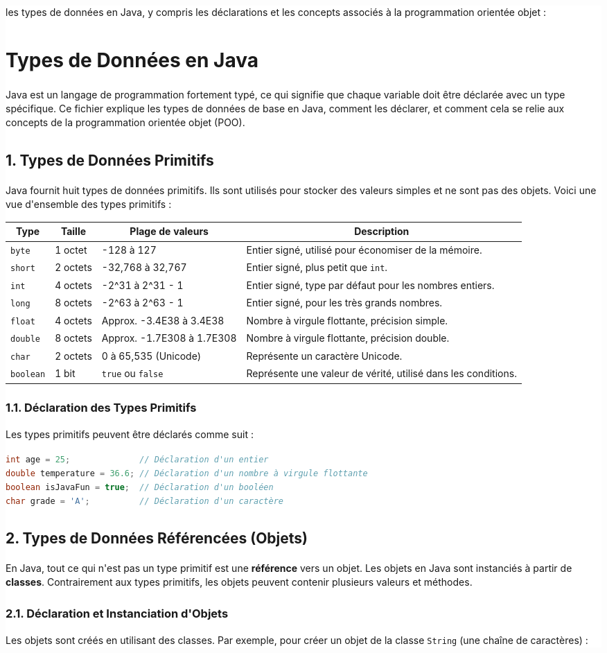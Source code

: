 les types de données en Java, y compris les déclarations et les concepts associés à la programmation orientée objet :

# Types de Données en Java

Java est un langage de programmation fortement typé, ce qui signifie que chaque variable doit être déclarée avec un type spécifique. Ce fichier explique les types de données de base en Java, comment les déclarer, et comment cela se relie aux concepts de la programmation orientée objet (POO).

## 1. Types de Données Primitifs

Java fournit huit types de données primitifs. Ils sont utilisés pour stocker des valeurs simples et ne sont pas des objets. Voici une vue d'ensemble des types primitifs :

| Type      | Taille   | Plage de valeurs           | Description                                                   |
| --------- | -------- | -------------------------- | ------------------------------------------------------------- |
| `byte`    | 1 octet  | -128 à 127                 | Entier signé, utilisé pour économiser de la mémoire.          |
| `short`   | 2 octets | -32,768 à 32,767           | Entier signé, plus petit que `int`.                           |
| `int`     | 4 octets | -2^31 à 2^31 - 1           | Entier signé, type par défaut pour les nombres entiers.       |
| `long`    | 8 octets | -2^63 à 2^63 - 1           | Entier signé, pour les très grands nombres.                   |
| `float`   | 4 octets | Approx. -3.4E38 à 3.4E38   | Nombre à virgule flottante, précision simple.                 |
| `double`  | 8 octets | Approx. -1.7E308 à 1.7E308 | Nombre à virgule flottante, précision double.                 |
| `char`    | 2 octets | 0 à 65,535 (Unicode)       | Représente un caractère Unicode.                              |
| `boolean` | 1 bit    | `true` ou `false`          | Représente une valeur de vérité, utilisé dans les conditions. |

### 1.1. Déclaration des Types Primitifs

Les types primitifs peuvent être déclarés comme suit :

```java
int age = 25;              // Déclaration d'un entier
double temperature = 36.6; // Déclaration d'un nombre à virgule flottante
boolean isJavaFun = true;  // Déclaration d'un booléen
char grade = 'A';          // Déclaration d'un caractère
```

## 2. Types de Données Référencées (Objets)

En Java, tout ce qui n'est pas un type primitif est une **référence** vers un objet. Les objets en Java sont instanciés à partir de **classes**. Contrairement aux types primitifs, les objets peuvent contenir plusieurs valeurs et méthodes.

### 2.1. Déclaration et Instanciation d'Objets

Les objets sont créés en utilisant des classes. Par exemple, pour créer un objet de la classe `String` (une chaîne de caractères) :
